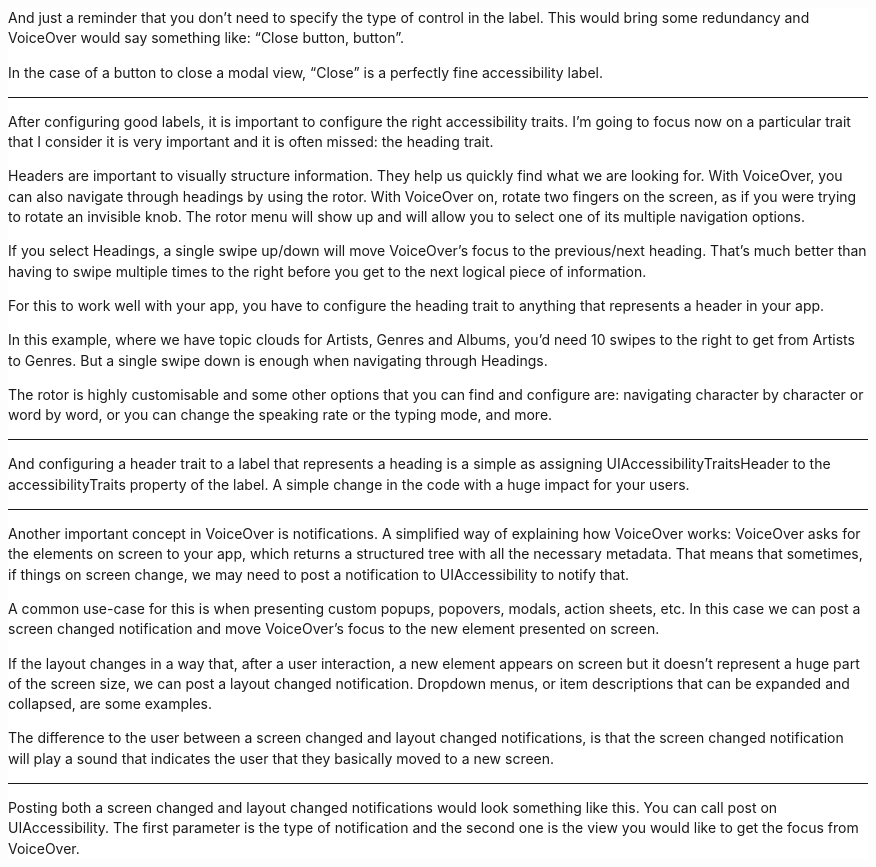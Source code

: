 And just a reminder that you don’t need to specify the type of control in the label. This would bring some redundancy and VoiceOver would say something like: “Close button, button”. 

In the case of a button to close a modal view, “Close” is a perfectly fine accessibility label.
***

After configuring good labels, it is important to configure the right accessibility traits. I’m going to focus now on a particular trait that I consider it is very important and it is often missed: the heading trait.

Headers are important to visually structure information. They help us quickly find what we are looking for. With VoiceOver, you can also navigate through headings by using the rotor. With VoiceOver on, rotate two fingers on the screen, as if you were trying to rotate an invisible knob. The rotor menu will show up and will allow you to select one of its multiple navigation options.

If you select Headings, a single swipe up/down will move VoiceOver’s focus to the previous/next heading. That’s much better than having to swipe multiple times to the right before you get to the next logical piece of information.

For this to work well with your app, you have to configure the heading trait to anything that represents a header in your app.

In this example, where we have topic clouds for Artists, Genres and Albums, you’d need 10 swipes to the right to get from Artists to Genres. But a single swipe down is enough when navigating through Headings.

The rotor is highly customisable and some other options that you can find and configure are: navigating character by character or word by word, or you can change the speaking rate or the typing mode, and more.
***

And configuring a header trait to a label that represents a heading is a simple as assigning UIAccessibilityTraitsHeader to the accessibilityTraits property of the label. A simple change in the code with a huge impact for your users.
***   

Another important concept in VoiceOver is notifications. A simplified way of explaining how VoiceOver works: VoiceOver asks for the elements on screen to your app, which returns a structured tree with all the necessary metadata. That means that sometimes, if things on screen change, we may need to post a notification to UIAccessibility to notify that.

A common use-case for this is when presenting custom popups, popovers, modals, action sheets, etc. In this case we can post a screen changed notification and move VoiceOver’s focus to the new element presented on screen.

If the layout changes in a way that, after a user interaction, a new element appears on screen but it doesn’t represent a huge part of the screen size, we can post a layout changed notification. Dropdown menus, or item descriptions that can be expanded and collapsed, are some examples.

The difference to the user between a screen changed and layout changed notifications, is that the screen changed notification will play a sound that indicates the user that they basically moved to a new screen.
***

Posting both a screen changed and layout changed notifications would look something like this. You can call post on UIAccessibility. The first parameter is the type of notification and the second one is the view you would like to get the focus from VoiceOver. 
